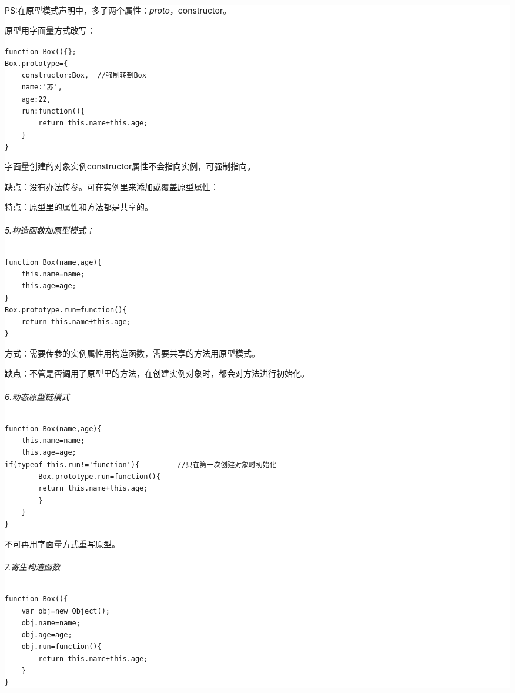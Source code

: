 PS:在原型模式声明中，多了两个属性：_proto_，constructor。

原型用字面量方式改写：

```
function Box(){};
Box.prototype={
	constructor:Box,  //强制转到Box
	name:'苏',
	age:22,
	run:function(){
		return this.name+this.age;
	}
}
```

字面量创建的对象实例constructor属性不会指向实例，可强制指向。

缺点：没有办法传参。可在实例里来添加或覆盖原型属性：

特点：原型里的属性和方法都是共享的。

###### 5.构造函数加原型模式；

```
function Box(name,age){
	this.name=name;
	this.age=age;
}
Box.prototype.run=function(){
	return this.name+this.age;
}
```

方式：需要传参的实例属性用构造函数，需要共享的方法用原型模式。

缺点：不管是否调用了原型里的方法，在创建实例对象时，都会对方法进行初始化。

###### 6.动态原型链模式

```
function Box(name,age){
	this.name=name;
	this.age=age;
if(typeof this.run!='function'){         //只在第一次创建对象时初始化
		Box.prototype.run=function(){
		return this.name+this.age;
		}
	}
}
```

不可再用字面量方式重写原型。

###### 7.寄生构造函数

```
function Box(){
	var obj=new Object();
	obj.name=name;
	obj.age=age;
	obj.run=function(){
		return this.name+this.age;
	}
}
```
